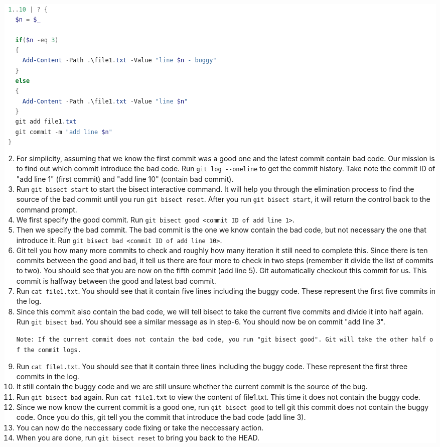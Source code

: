    ```powershell
    1..10 | ? {
      $n = $_
      
      if($n -eq 3)
      {
        Add-Content -Path .\file1.txt -Value "line $n - buggy"
      }
      else
      {
        Add-Content -Path .\file1.txt -Value "line $n"
      }
      git add file1.txt
      git commit -m "add line $n"
    }   
   ```
2. For simplicity, assuming that we know the first commit was a good one and the latest commit contain bad code. Our mission is to find out which commit introduce the bad code. Run ```git log --oneline``` to get the commit history. Take note the commit ID of "add line 1" (first commit) and "add line 10" (contain bad commit).
3. Run ```git bisect start``` to start the bisect interactive command. It will help you through the elimination process to find the source of the bad commit until you run ```git bisect reset```. After you run ```git bisect start```, it will return the control back to the command prompt.
4. We first specify the good commit. Run ```git bisect good <commit ID of add line 1>```.
5. Then we specify the bad commit. The bad commit is the one we know contain the bad code, but not necessary the one that introduce it. Run ```git bisect bad <commit ID of add line 10>```.
6. Git tell you how many more commits to check and roughly how many iteration it still need to complete this. Since there is ten commits between the good and bad, it tell us there are four more to check in two steps (remember it divide the list of commits to two). You should see that you are now on the fifth commit (add line 5). Git automatically checkout this commit for us. This commit is halfway between the good and latest bad commit.
7. Run ```cat file1.txt```. You should see that it contain five lines including the buggy code. These represent the first five commits in the log.
8. Since this commit also contain the bad code, we will tell bisect to take the current five commits and divide it into half again. Run ```git bisect bad```. You should see a similar message as in step-6. You should now be on commit "add line 3".
   ```text
   Note: If the current commit does not contain the bad code, you run "git bisect good". Git will take the other half of the commit logs.
   ```
9.  Run ```cat file1.txt```. You should see that it contain three lines including the buggy code. These represent the first three commits in the log.
10. It still contain the buggy code and we are still unsure whether the current commit is the source of the bug. 
11. Run ```git bisect bad``` again. Run ```cat file1.txt``` to view the content of file1.txt. This time it does not contain the buggy code.
12. Since we now know the current commit is a good one, run ```git bisect good``` to tell git this commit does not contain the buggy code. Once you do this, git tell you the commit that introduce the bad code (add line 3).
13. You can now do the neccessary code fixing or take the neccessary action.
14. When you are done, run ```git bisect reset``` to bring you back to the HEAD.
